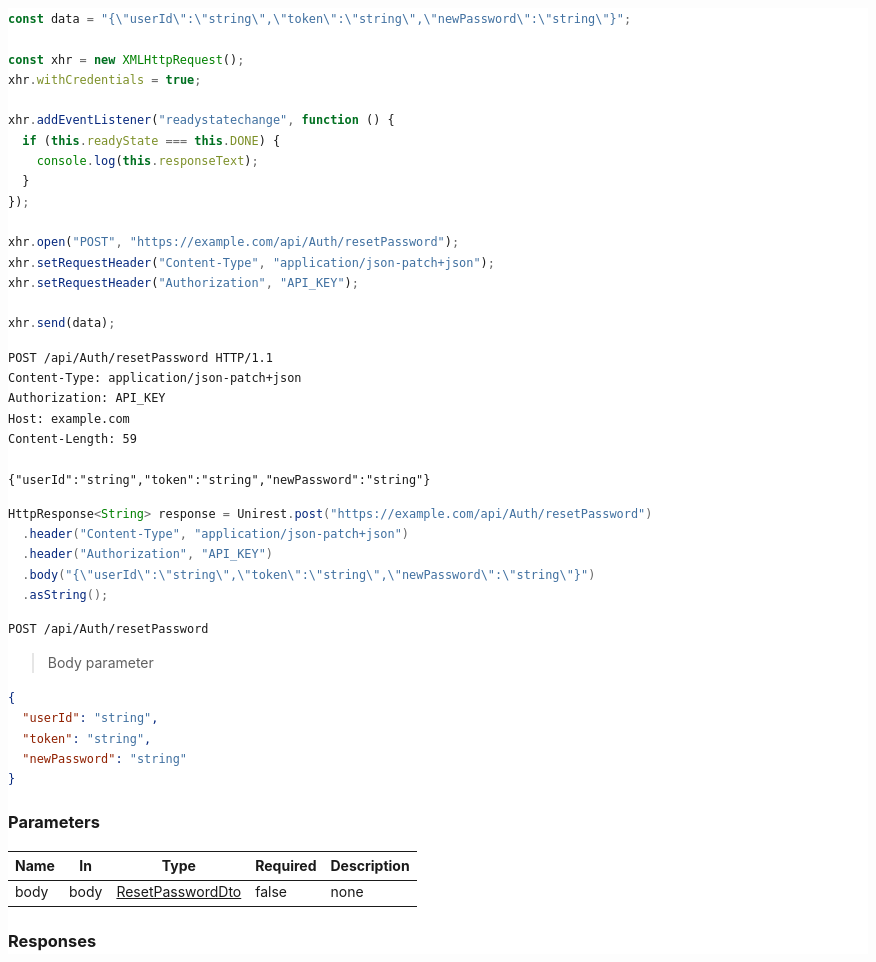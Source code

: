 ```javascript
const data = "{\"userId\":\"string\",\"token\":\"string\",\"newPassword\":\"string\"}";

const xhr = new XMLHttpRequest();
xhr.withCredentials = true;

xhr.addEventListener("readystatechange", function () {
  if (this.readyState === this.DONE) {
    console.log(this.responseText);
  }
});

xhr.open("POST", "https://example.com/api/Auth/resetPassword");
xhr.setRequestHeader("Content-Type", "application/json-patch+json");
xhr.setRequestHeader("Authorization", "API_KEY");

xhr.send(data);
```

```http
POST /api/Auth/resetPassword HTTP/1.1
Content-Type: application/json-patch+json
Authorization: API_KEY
Host: example.com
Content-Length: 59

{"userId":"string","token":"string","newPassword":"string"}
```

```java
HttpResponse<String> response = Unirest.post("https://example.com/api/Auth/resetPassword")
  .header("Content-Type", "application/json-patch+json")
  .header("Authorization", "API_KEY")
  .body("{\"userId\":\"string\",\"token\":\"string\",\"newPassword\":\"string\"}")
  .asString();
```

`POST /api/Auth/resetPassword`

> Body parameter

```json
{
  "userId": "string",
  "token": "string",
  "newPassword": "string"
}
```

<h3 id="post__api_auth_resetpassword-parameters">Parameters</h3>

|Name|In|Type|Required|Description|
|---|---|---|---|---|
|body|body|[ResetPasswordDto](#schemaresetpassworddto)|false|none|

<h3 id="post__api_auth_resetpassword-responses">Responses</h3>

